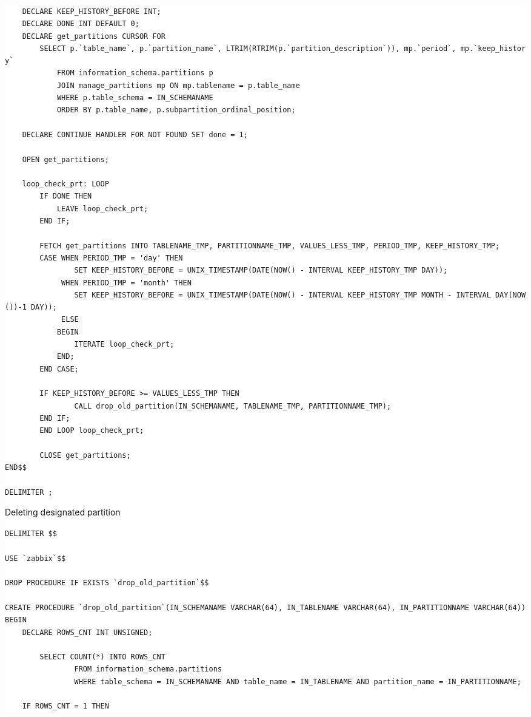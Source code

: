 ```
    DECLARE KEEP_HISTORY_BEFORE INT;
    DECLARE DONE INT DEFAULT 0;
    DECLARE get_partitions CURSOR FOR
        SELECT p.`table_name`, p.`partition_name`, LTRIM(RTRIM(p.`partition_description`)), mp.`period`, mp.`keep_history`
            FROM information_schema.partitions p
            JOIN manage_partitions mp ON mp.tablename = p.table_name
            WHERE p.table_schema = IN_SCHEMANAME
            ORDER BY p.table_name, p.subpartition_ordinal_position;
 
    DECLARE CONTINUE HANDLER FOR NOT FOUND SET done = 1;
 
    OPEN get_partitions;
 
    loop_check_prt: LOOP
        IF DONE THEN
            LEAVE loop_check_prt;
        END IF;
 
        FETCH get_partitions INTO TABLENAME_TMP, PARTITIONNAME_TMP, VALUES_LESS_TMP, PERIOD_TMP, KEEP_HISTORY_TMP;
        CASE WHEN PERIOD_TMP = 'day' THEN
                SET KEEP_HISTORY_BEFORE = UNIX_TIMESTAMP(DATE(NOW() - INTERVAL KEEP_HISTORY_TMP DAY));
             WHEN PERIOD_TMP = 'month' THEN
                SET KEEP_HISTORY_BEFORE = UNIX_TIMESTAMP(DATE(NOW() - INTERVAL KEEP_HISTORY_TMP MONTH - INTERVAL DAY(NOW())-1 DAY));
             ELSE
            BEGIN
                ITERATE loop_check_prt;
            END;
        END CASE;
 
        IF KEEP_HISTORY_BEFORE >= VALUES_LESS_TMP THEN
                CALL drop_old_partition(IN_SCHEMANAME, TABLENAME_TMP, PARTITIONNAME_TMP);
        END IF;
        END LOOP loop_check_prt;
 
        CLOSE get_partitions;
END$$
 
DELIMITER ;

```
Deleting designated partition

```
DELIMITER $$
 
USE `zabbix`$$
 
DROP PROCEDURE IF EXISTS `drop_old_partition`$$
 
CREATE PROCEDURE `drop_old_partition`(IN_SCHEMANAME VARCHAR(64), IN_TABLENAME VARCHAR(64), IN_PARTITIONNAME VARCHAR(64))
BEGIN
    DECLARE ROWS_CNT INT UNSIGNED;
 
        SELECT COUNT(*) INTO ROWS_CNT
                FROM information_schema.partitions
                WHERE table_schema = IN_SCHEMANAME AND table_name = IN_TABLENAME AND partition_name = IN_PARTITIONNAME;
 
    IF ROWS_CNT = 1 THEN
```